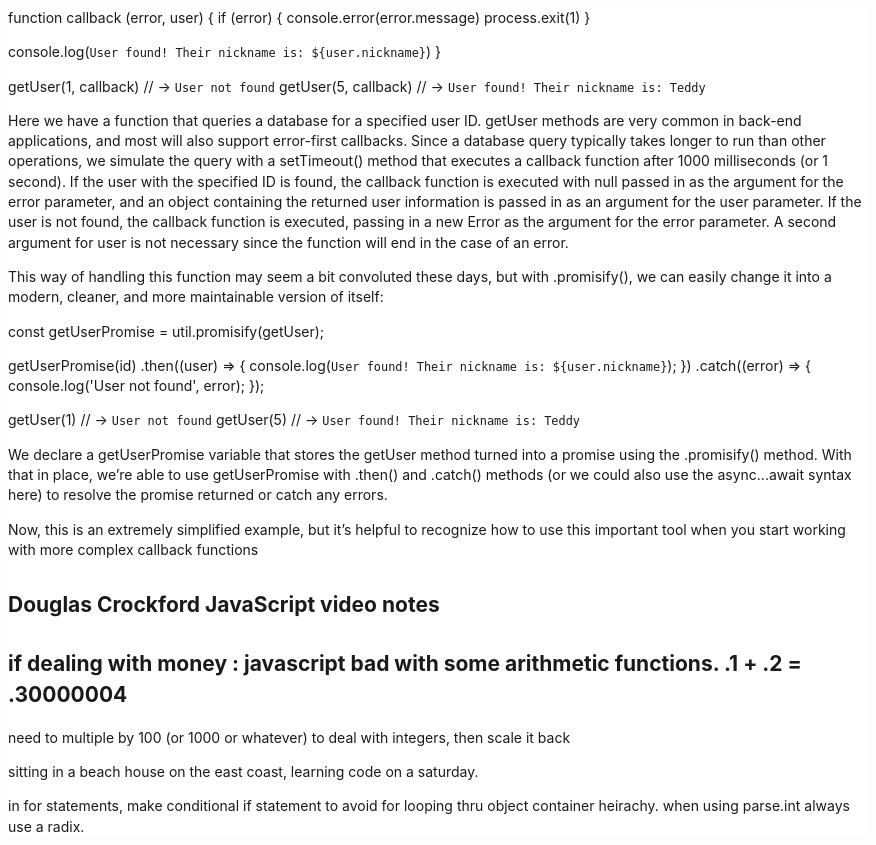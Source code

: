 function callback (error, user) {
  if (error) {
    console.error(error.message)
    process.exit(1)
  }

  console.log(`User found! Their nickname is: ${user.nickname}`)
}

getUser(1, callback) // -> `User not found`
getUser(5, callback) // -> `User found! Their nickname is: Teddy`

Here we have a function that queries a database for a specified user ID. getUser methods are very common in back-end applications, and most will also support error-first callbacks. Since a database query typically takes longer to run than other operations, we simulate the query with a setTimeout() method that executes a callback function after 1000 milliseconds (or 1 second). If the user with the specified ID is found, the callback function is executed with null passed in as the argument for the error parameter, and an object containing the returned user information is passed in as an argument for the user parameter. If the user is not found, the callback function is executed, passing in a new Error as the argument for the error parameter. A second argument for user is not necessary since the function will end in the case of an error.

This way of handling this function may seem a bit convoluted these days, but with .promisify(), we can easily change it into a modern, cleaner, and more maintainable version of itself:

const getUserPromise = util.promisify(getUser);

getUserPromise(id)
  .then((user) => {
      console.log(`User found! Their nickname is: ${user.nickname}`);
  })
  .catch((error) => {
      console.log('User not found', error);
  });

getUser(1) // -> `User not found`
getUser(5) // -> `User found! Their nickname is: Teddy`

We declare a getUserPromise variable that stores the getUser method turned into a promise using the .promisify() method. With that in place, we’re able to use getUserPromise with .then() and .catch() methods (or we could also use the async...await syntax here) to resolve the promise returned or catch any errors.

Now, this is an extremely simplified example, but it’s helpful to recognize how to use this important tool when you start working with more complex callback functions


## Douglas Crockford JavaScript video notes
## if dealing with money : javascript bad with some arithmetic functions. .1 + .2 = .30000004
need to multiple by 100 (or 1000 or whatever) to deal with integers, then scale it back

sitting in a beach house on the east coast, learning code on a saturday.

in for statements, make conditional if statement to avoid for looping thru object container heirachy. 
when using parse.int always use a radix.
